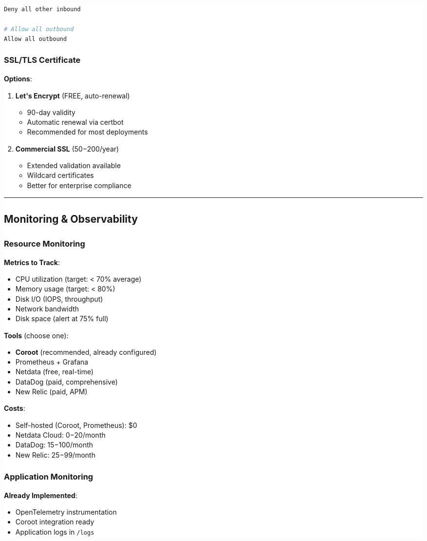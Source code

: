 ```bash
Deny all other inbound

# Allow all outbound
Allow all outbound
```

### SSL/TLS Certificate

**Options**:
1. **Let's Encrypt** (FREE, auto-renewal)
   - 90-day validity
   - Automatic renewal via certbot
   - Recommended for most deployments

2. **Commercial SSL** ($50-$200/year)
   - Extended validation available
   - Wildcard certificates
   - Better for enterprise compliance

---

## Monitoring & Observability

### Resource Monitoring

**Metrics to Track**:
- CPU utilization (target: < 70% average)
- Memory usage (target: < 80%)
- Disk I/O (IOPS, throughput)
- Network bandwidth
- Disk space (alert at 75% full)

**Tools** (choose one):
- **Coroot** (recommended, already configured)
- Prometheus + Grafana
- Netdata (free, real-time)
- DataDog (paid, comprehensive)
- New Relic (paid, APM)

**Costs**:
- Self-hosted (Coroot, Prometheus): $0
- Netdata Cloud: $0-$20/month
- DataDog: $15-$100/month
- New Relic: $25-$99/month

### Application Monitoring

**Already Implemented**:
- OpenTelemetry instrumentation
- Coroot integration ready
- Application logs in `/logs`
